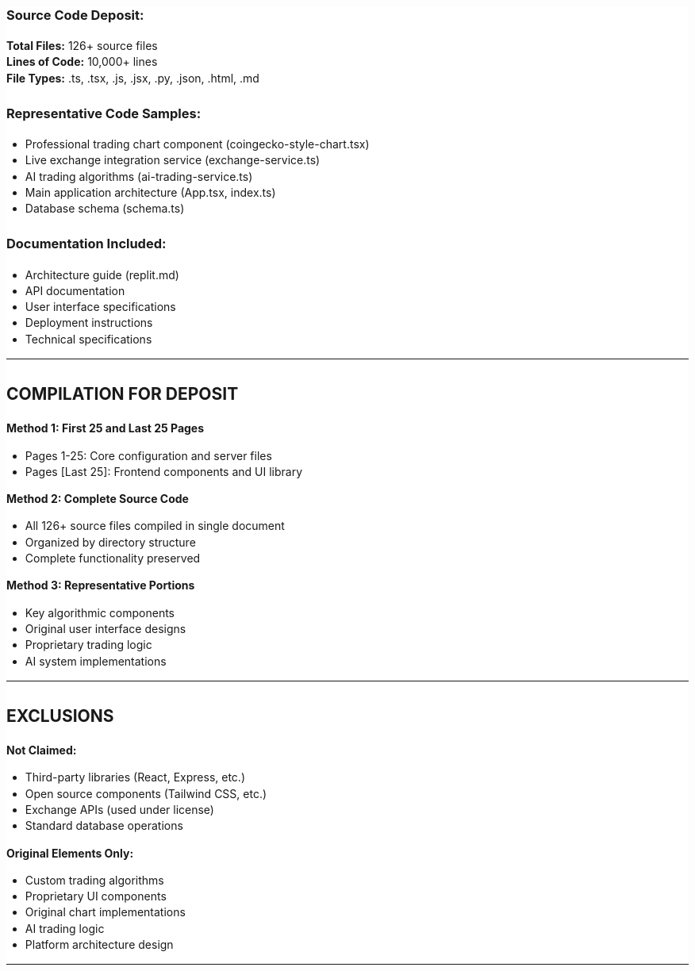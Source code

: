 ### Source Code Deposit:
**Total Files:** 126+ source files  
**Lines of Code:** 10,000+ lines  
**File Types:** .ts, .tsx, .js, .jsx, .py, .json, .html, .md  

### Representative Code Samples:
- Professional trading chart component (coingecko-style-chart.tsx)
- Live exchange integration service (exchange-service.ts)  
- AI trading algorithms (ai-trading-service.ts)
- Main application architecture (App.tsx, index.ts)
- Database schema (schema.ts)

### Documentation Included:
- Architecture guide (replit.md)
- API documentation
- User interface specifications
- Deployment instructions
- Technical specifications

---

## COMPILATION FOR DEPOSIT

**Method 1: First 25 and Last 25 Pages**
- Pages 1-25: Core configuration and server files
- Pages [Last 25]: Frontend components and UI library

**Method 2: Complete Source Code**
- All 126+ source files compiled in single document
- Organized by directory structure
- Complete functionality preserved

**Method 3: Representative Portions**
- Key algorithmic components
- Original user interface designs
- Proprietary trading logic
- AI system implementations

---

## EXCLUSIONS

**Not Claimed:**
- Third-party libraries (React, Express, etc.)
- Open source components (Tailwind CSS, etc.)
- Exchange APIs (used under license)
- Standard database operations

**Original Elements Only:**
- Custom trading algorithms
- Proprietary UI components
- Original chart implementations
- AI trading logic
- Platform architecture design

---